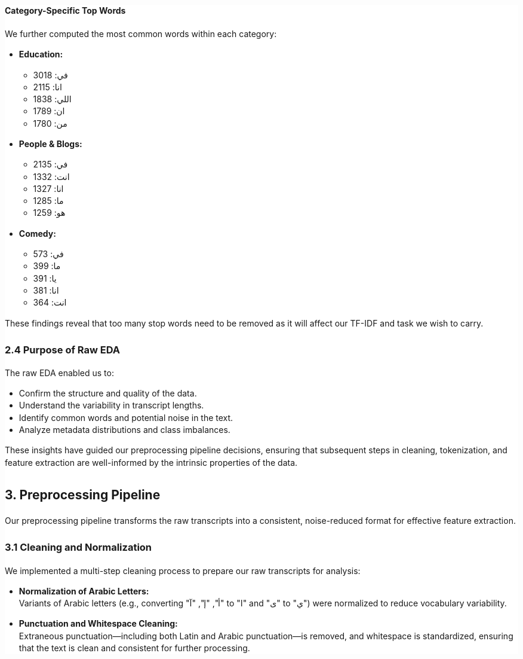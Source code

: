 #### Category-Specific Top Words
We further computed the most common words within each category:
- **Education:**  
  - في: 3018  
  - انا: 2115  
  - اللي: 1838  
  - ان: 1789  
  - من: 1780  

- **People & Blogs:**  
  - في: 2135  
  - انت: 1332  
  - انا: 1327  
  - ما: 1285  
  - هو: 1259  

- **Comedy:**  
  - في: 573  
  - ما: 399  
  - يا: 391  
  - انا: 381  
  - انت: 364  

These findings reveal that too many stop words need to be removed as it will affect our TF-IDF and task we wish to carry.



### 2.4 Purpose of Raw EDA
The raw EDA enabled us to:
- Confirm the structure and quality of the data.
- Understand the variability in transcript lengths.
- Identify common words and potential noise in the text.
- Analyze metadata distributions and class imbalances.

These insights have guided our preprocessing pipeline decisions, ensuring that subsequent steps in cleaning, tokenization, and feature extraction are well-informed by the intrinsic properties of the data.


## 3. Preprocessing Pipeline

Our preprocessing pipeline transforms the raw transcripts into a consistent, noise-reduced format for effective feature extraction.

### 3.1 Cleaning and Normalization

We implemented a multi-step cleaning process to prepare our raw transcripts for analysis:

- **Normalization of Arabic Letters:**  
  Variants of Arabic letters (e.g., converting "أ", "إ", "آ" to "ا" and "ى" to "ي") were normalized to reduce vocabulary variability.
  
- **Punctuation and Whitespace Cleaning:**  
  Extraneous punctuation—including both Latin and Arabic punctuation—is removed, and whitespace is standardized, ensuring that the text is clean and consistent for further processing.
